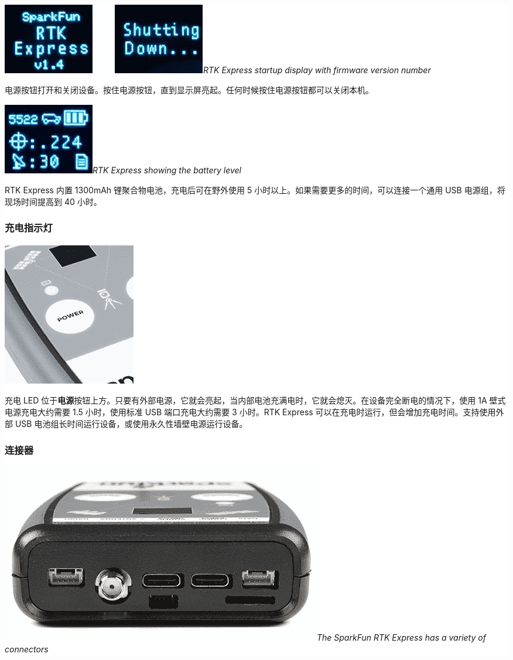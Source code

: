 [![RTK Express startup display with firmware version number](img/d174372aa08b637a12d2f886ae661916.png)](https://cdn.sparkfun.com/assets/learn_tutorials/1/8/5/7/SparkFun_RTK_Express_-_Display_-_Startup_Shut_Down.jpg)*RTK Express startup display with firmware version number*

电源按钮打开和关闭设备。按住电源按钮，直到显示屏亮起。任何时候按住电源按钮都可以关闭本机。

[![RTK Express showing the battery level](img/9a37639c3130b9572eb2127dfc94f473.png)](https://cdn.sparkfun.com/assets/learn_tutorials/1/8/5/7/SparkFun_RTK_Express_-_Display_-_Rover_Fixed.jpg)*RTK Express showing the battery level*

RTK Express 内置 1300mAh 锂聚合物电池，充电后可在野外使用 5 小时以上。如果需要更多的时间，可以连接一个通用 USB 电源组，将现场时间提高到 40 小时。

### **充电指示灯**

[![RTK Express Charge LED](img/78ac63a6782bcb8e331b618bd4367c5a.png)](https://cdn.sparkfun.com/assets/learn_tutorials/1/8/5/7/SparkFun_RTK_Express_-_Charge_LED.jpg)

充电 LED 位于**电源**按钮上方。只要有外部电源，它就会亮起，当内部电池充满电时，它就会熄灭。在设备完全断电的情况下，使用 1A 壁式电源充电大约需要 1.5 小时，使用标准 USB 端口充电大约需要 3 小时。RTK Express 可以在充电时运行，但会增加充电时间。支持使用外部 USB 电池组长时间运行设备，或使用永久性墙壁电源运行设备。

### **连接器**

[![RTK Express Connectors and label](img/91652a8e27006207688d2f3cf229205d.png)](https://cdn.sparkfun.com/assets/learn_tutorials/1/8/5/7/SparkFun_RTK_Express_-_Connectors.jpg)*The SparkFun RTK Express has a variety of connectors*
